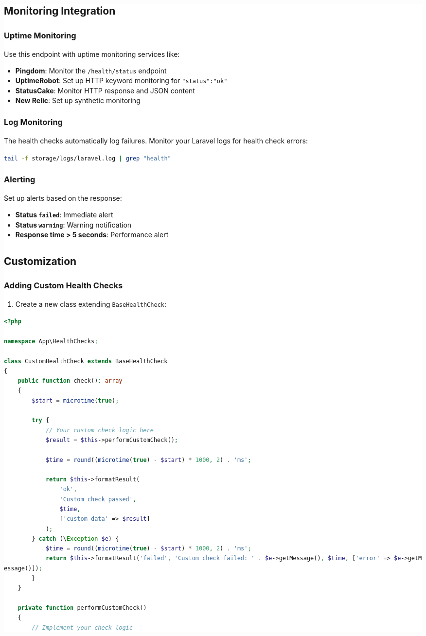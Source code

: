 ## Monitoring Integration

### Uptime Monitoring

Use this endpoint with uptime monitoring services like:
- **Pingdom**: Monitor the `/health/status` endpoint
- **UptimeRobot**: Set up HTTP keyword monitoring for `"status":"ok"`
- **StatusCake**: Monitor HTTP response and JSON content
- **New Relic**: Set up synthetic monitoring

### Log Monitoring

The health checks automatically log failures. Monitor your Laravel logs for health check errors:

```bash
tail -f storage/logs/laravel.log | grep "health"
```

### Alerting

Set up alerts based on the response:
- **Status `failed`**: Immediate alert
- **Status `warning`**: Warning notification
- **Response time > 5 seconds**: Performance alert

## Customization

### Adding Custom Health Checks

1. Create a new class extending `BaseHealthCheck`:

```php
<?php

namespace App\HealthChecks;

class CustomHealthCheck extends BaseHealthCheck
{
    public function check(): array
    {
        $start = microtime(true);
        
        try {
            // Your custom check logic here
            $result = $this->performCustomCheck();
            
            $time = round((microtime(true) - $start) * 1000, 2) . 'ms';
            
            return $this->formatResult(
                'ok',
                'Custom check passed',
                $time,
                ['custom_data' => $result]
            );
        } catch (\Exception $e) {
            $time = round((microtime(true) - $start) * 1000, 2) . 'ms';
            return $this->formatResult('failed', 'Custom check failed: ' . $e->getMessage(), $time, ['error' => $e->getMessage()]);
        }
    }
    
    private function performCustomCheck()
    {
        // Implement your check logic
```